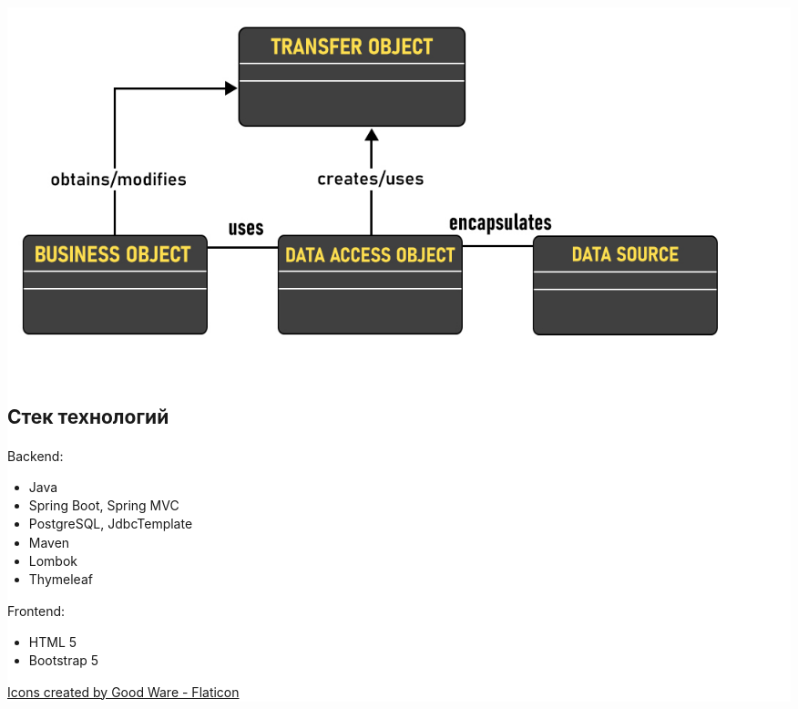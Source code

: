<img src="githubAssets/dao.png" alt="githubAssets/dao.png" width="800">


<a name="tech"></a>

## Стек технологий

Backend:
- Java
- Spring Boot, Spring MVC
- PostgreSQL, JdbcTemplate
- Maven
- Lombok
- Thymeleaf

Frontend:
- HTML 5
- Bootstrap 5

<a href="https://www.flaticon.com/free-icons/book" title="book icons">Icons created by Good Ware - Flaticon</a>
